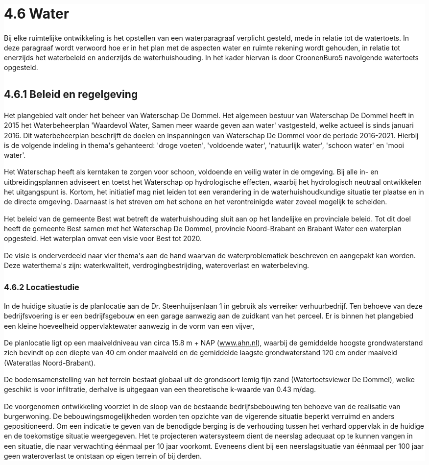 # 4.6 Water

<span id="page-30-0"></span>Bij elke ruimtelijke ontwikkeling is het opstellen van een waterparagraaf verplicht gesteld, mede in relatie tot de watertoets. In deze paragraaf wordt verwoord hoe er in het plan met de aspecten water en ruimte rekening wordt gehouden, in relatie tot enerzijds het waterbeleid en anderzijds de waterhuishouding. In het kader hiervan is door CroonenBuro5 navolgende watertoets opgesteld.

## 4.6.1 Beleid en regelgeving

Het plangebied valt onder het beheer van Waterschap De Dommel. Het algemeen bestuur van Waterschap De Dommel heeft in 2015 het Waterbeheerplan 'Waardevol Water, Samen meer waarde geven aan water' vastgesteld, welke actueel is sinds januari 2016. Dit waterbeheerplan beschrijft de doelen en inspanningen van Waterschap De Dommel voor de periode 2016-2021. Hierbij is de volgende indeling in thema's gehanteerd: 'droge voeten', 'voldoende water', 'natuurlijk water', 'schoon water' en 'mooi water'.

Het Waterschap heeft als kerntaken te zorgen voor schoon, voldoende en veilig water in de omgeving. Bij alle in- en uitbreidingsplannen adviseert en toetst het Waterschap op hydrologische effecten, waarbij het hydrologisch neutraal ontwikkelen het uitgangspunt is. Kortom, het initiatief mag niet leiden tot een verandering in de waterhuishoudkundige situatie ter plaatse en in de directe omgeving. Daarnaast is het streven om het schone en het verontreinigde water zoveel mogelijk te scheiden.

Het beleid van de gemeente Best wat betreft de waterhuishouding sluit aan op het landelijke en provinciale beleid. Tot dit doel heeft de gemeente Best samen met het Waterschap De Dommel, provincie Noord-Brabant en Brabant Water een waterplan opgesteld. Het waterplan omvat een visie voor Best tot 2020.

De visie is onderverdeeld naar vier thema's aan de hand waarvan de waterproblematiek beschreven en aangepakt kan worden. Deze waterthema's zijn: waterkwaliteit, verdrogingbestrijding, wateroverlast en waterbeleving.

### 4.6.2 Locatiestudie

In de huidige situatie is de planlocatie aan de Dr. Steenhuijsenlaan 1 in gebruik als verreiker verhuurbedrijf. Ten behoeve van deze bedrijfsvoering is er een bedrijfsgebouw en een garage aanwezig aan de zuidkant van het perceel. Er is binnen het plangebied een kleine hoeveelheid oppervlaktewater aanwezig in de vorm van een vijver,

De planlocatie ligt op een maaiveldniveau van circa 15.8 m + NAP (www.ahn.nl), waarbij de gemiddelde hoogste grondwaterstand zich bevindt op een diepte van 40 cm onder maaiveld en de gemiddelde laagste grondwaterstand 120 cm onder maaiveld (Wateratlas Noord-Brabant).

De bodemsamenstelling van het terrein bestaat globaal uit de grondsoort lemig fijn zand (Watertoetsviewer De Dommel), welke geschikt is voor infiltratie, derhalve is uitgegaan van een theoretische k-waarde van 0.43 m/dag.

De voorgenomen ontwikkeling voorziet in de sloop van de bestaande bedrijfsbebouwing ten behoeve van de realisatie van burgerwoning. De bebouwingsmogelijkheden worden ten opzichte van de vigerende situatie beperkt verruimd en anders gepositioneerd. Om een indicatie te geven van de benodigde berging is de verhouding tussen het verhard oppervlak in de huidige en de toekomstige situatie weergegeven. Het te projecteren watersysteem dient de neerslag adequaat op te kunnen vangen in een situatie, die naar verwachting éénmaal per 10 jaar voorkomt. Eveneens dient bij een neerslagsituatie van éénmaal per 100 jaar geen wateroverlast te ontstaan op eigen terrein of bij derden.
